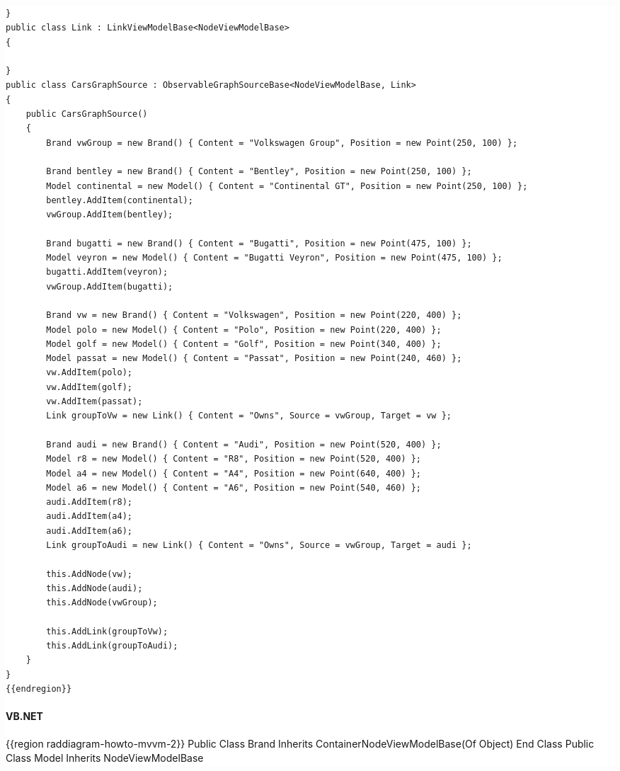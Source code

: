 	}
	public class Link : LinkViewModelBase<NodeViewModelBase>
	{
	
	}
	public class CarsGraphSource : ObservableGraphSourceBase<NodeViewModelBase, Link>
	{
		public CarsGraphSource()
		{
			Brand vwGroup = new Brand() { Content = "Volkswagen Group", Position = new Point(250, 100) };
	
			Brand bentley = new Brand() { Content = "Bentley", Position = new Point(250, 100) };
			Model continental = new Model() { Content = "Continental GT", Position = new Point(250, 100) };
			bentley.AddItem(continental);
			vwGroup.AddItem(bentley);
	
			Brand bugatti = new Brand() { Content = "Bugatti", Position = new Point(475, 100) };
			Model veyron = new Model() { Content = "Bugatti Veyron", Position = new Point(475, 100) };
			bugatti.AddItem(veyron);
			vwGroup.AddItem(bugatti);
	
			Brand vw = new Brand() { Content = "Volkswagen", Position = new Point(220, 400) };
			Model polo = new Model() { Content = "Polo", Position = new Point(220, 400) };
			Model golf = new Model() { Content = "Golf", Position = new Point(340, 400) };
			Model passat = new Model() { Content = "Passat", Position = new Point(240, 460) };
			vw.AddItem(polo);
			vw.AddItem(golf);
			vw.AddItem(passat);
			Link groupToVw = new Link() { Content = "Owns", Source = vwGroup, Target = vw };
	
			Brand audi = new Brand() { Content = "Audi", Position = new Point(520, 400) };
			Model r8 = new Model() { Content = "R8", Position = new Point(520, 400) };
			Model a4 = new Model() { Content = "A4", Position = new Point(640, 400) };
			Model a6 = new Model() { Content = "A6", Position = new Point(540, 460) };
			audi.AddItem(r8);
			audi.AddItem(a4);
			audi.AddItem(a6);
			Link groupToAudi = new Link() { Content = "Owns", Source = vwGroup, Target = audi };
	
			this.AddNode(vw);
			this.AddNode(audi);
			this.AddNode(vwGroup);
	
			this.AddLink(groupToVw);
			this.AddLink(groupToAudi);
		}
	}
	{{endregion}}



#### __VB.NET__

{{region raddiagram-howto-mvvm-2}}
	Public Class Brand
	    Inherits ContainerNodeViewModelBase(Of Object)
	End Class
	Public Class Model
	    Inherits NodeViewModelBase
	